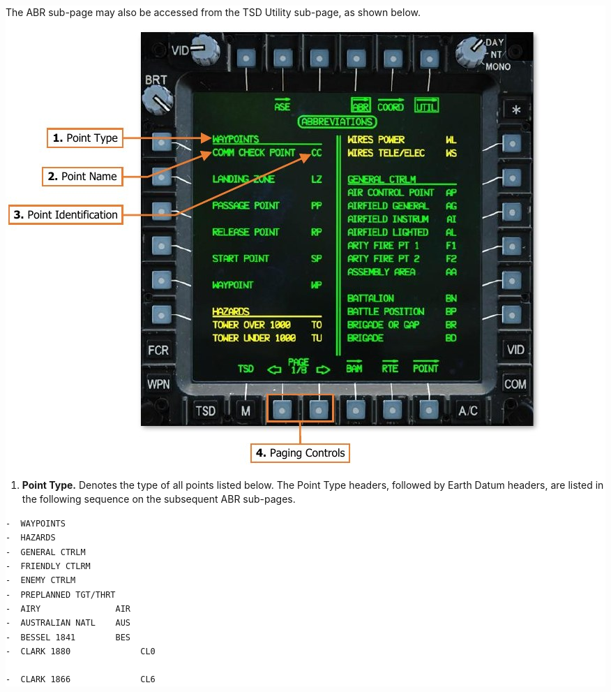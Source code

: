 The ABR sub-page may also be accessed from the TSD Utility sub-page, as shown below.

![](img/img-224-1-screen.jpg)


1.   **Point Type.** Denotes the type of all points listed below. The Point Type headers, followed by Earth Datum
     headers, are listed in the following sequence on the subsequent ABR sub-pages.

    -  WAYPOINTS                                        
    -  HAZARDS                                          
    -  GENERAL CTRLM                                    
    -  FRIENDLY CTLRM                                   
    -  ENEMY CTRLM                                      
    -  PREPLANNED TGT/THRT                              
    -  AIRY               AIR                           
    -  AUSTRALIAN NATL    AUS                           
    -  BESSEL 1841        BES                           
    -  CLARK 1880              CL0

    -  CLARK 1866              CL6
